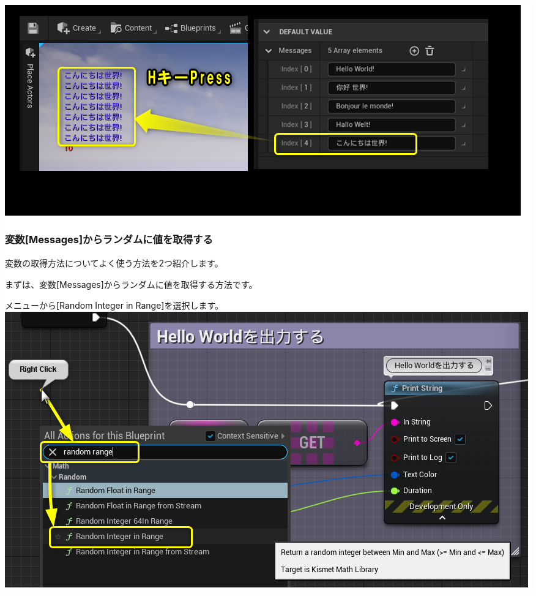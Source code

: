 ![](/images/books/ue5_starter_cpp_and_bp_001/chap_02_bp-array/2022-01-29-23-16-07.png)


### 変数[Messages]からランダムに値を取得する

変数の取得方法についてよく使う方法を2つ紹介します。

まずは、変数[Messages]からランダムに値を取得する方法です。

メニューから[Random Integer in Range]を選択します。
![](/images/books/ue5_starter_cpp_and_bp_001/chap_02_bp-array/2022-01-30-11-42-17.png)

